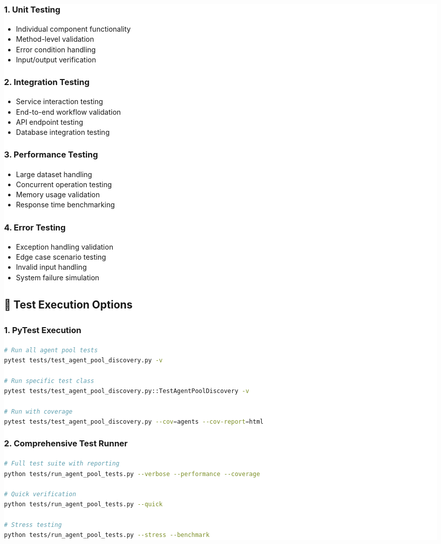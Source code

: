 ### 1. Unit Testing
- Individual component functionality
- Method-level validation
- Error condition handling
- Input/output verification

### 2. Integration Testing
- Service interaction testing
- End-to-end workflow validation
- API endpoint testing
- Database integration testing

### 3. Performance Testing
- Large dataset handling
- Concurrent operation testing
- Memory usage validation
- Response time benchmarking

### 4. Error Testing
- Exception handling validation
- Edge case scenario testing
- Invalid input handling
- System failure simulation

## 🚀 Test Execution Options

### 1. PyTest Execution
```bash
# Run all agent pool tests
pytest tests/test_agent_pool_discovery.py -v

# Run specific test class
pytest tests/test_agent_pool_discovery.py::TestAgentPoolDiscovery -v

# Run with coverage
pytest tests/test_agent_pool_discovery.py --cov=agents --cov-report=html
```

### 2. Comprehensive Test Runner
```bash
# Full test suite with reporting
python tests/run_agent_pool_tests.py --verbose --performance --coverage

# Quick verification
python tests/run_agent_pool_tests.py --quick

# Stress testing
python tests/run_agent_pool_tests.py --stress --benchmark
```
